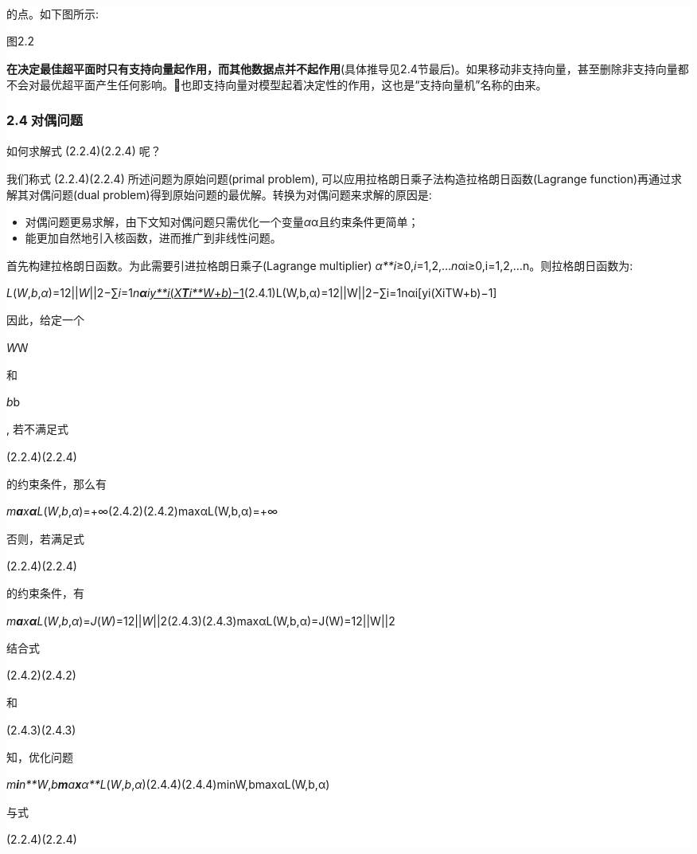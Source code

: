 的点。如下图所示:





图2.2

**在决定最佳超平面时只有支持向量起作用，而其他数据点并不起作用**(具体推导见2.4节最后)。如果移动非支持向量，甚至删除非支持向量都不会对最优超平面产生任何影响。也即支持向量对模型起着决定性的作用，这也是“支持向量机”名称的由来。

### 2.4 对偶问题

如何求解式 (2.2.4)(2.2.4) 呢？

我们称式 (2.2.4)(2.2.4) 所述问题为原始问题(primal problem), 可以应用拉格朗日乘子法构造拉格朗日函数(Lagrange function)再通过求解其对偶问题(dual problem)得到原始问题的最优解。转换为对偶问题来求解的原因是:

- 对偶问题更易求解，由下文知对偶问题只需优化一个变量*α*α且约束条件更简单；
- 能更加自然地引入核函数，进而推广到非线性问题。

首先构建拉格朗日函数。为此需要引进拉格朗日乘子(Lagrange multiplier) *α**i*≥0,*i*=1,2,…*n*αi≥0,i=1,2,…n。则拉格朗日函数为:

*L*(*W*,*b*,*α*)=12||*W*||2−∑*i*=1*n**α**i*[*y**i*(*X**T**i**W*+*b*)−1](2.4.1)(2.4.1)L(W,b,α)=12||W||2−∑i=1nαi[yi(XiTW+b)−1]

因此，给定一个

*W*W

和

*b*b

, 若不满足式

(2.2.4)(2.2.4)

的约束条件，那么有

*m**a**x**α**L*(*W*,*b*,*α*)=+∞(2.4.2)(2.4.2)maxαL(W,b,α)=+∞

否则，若满足式

(2.2.4)(2.2.4)

的约束条件，有

*m**a**x**α**L*(*W*,*b*,*α*)=*J*(*W*)=12||*W*||2(2.4.3)(2.4.3)maxαL(W,b,α)=J(W)=12||W||2

结合式

(2.4.2)(2.4.2)

和

(2.4.3)(2.4.3)

知，优化问题

*m**i**n**W*,*b**m**a**x**α**L*(*W*,*b*,*α*)(2.4.4)(2.4.4)minW,bmaxαL(W,b,α)

与式

(2.2.4)(2.2.4)
